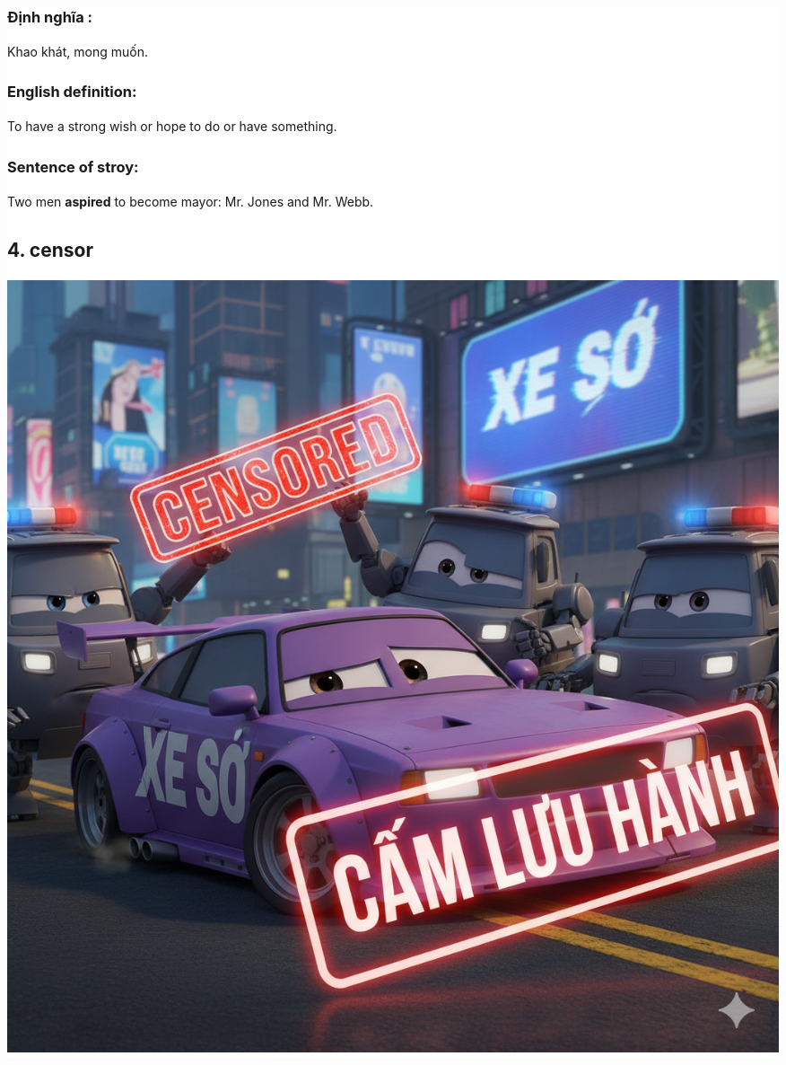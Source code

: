 ### Định nghĩa : 
Khao khát, mong muốn.

### English definition: 
To have a strong wish or hope to do or have something.

### Sentence of stroy:
Two men **aspired** to become mayor: Mr. Jones and Mr. Webb.

## 4. censor
![censor](eew-6-21/4.png)
